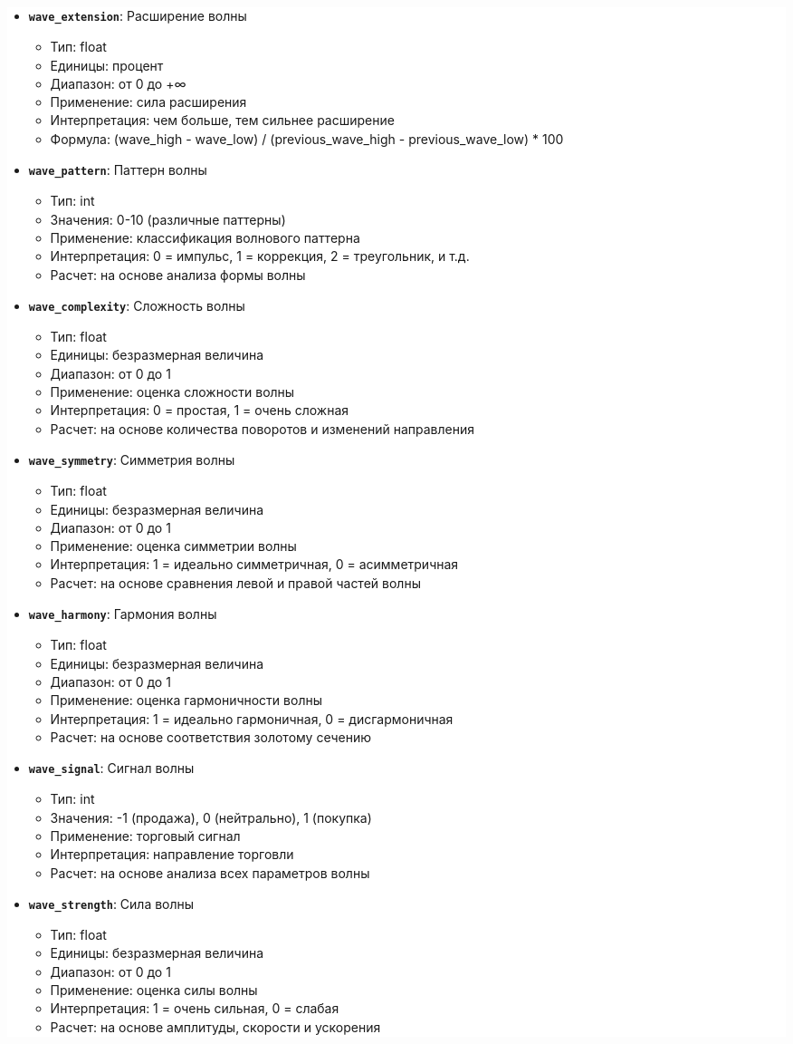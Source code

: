 - **`wave_extension`**: Расширение волны
  - Тип: float
  - Единицы: процент
  - Диапазон: от 0 до +∞
  - Применение: сила расширения
  - Интерпретация: чем больше, тем сильнее расширение
  - Формула: (wave_high - wave_low) / (previous_wave_high - previous_wave_low) * 100

- **`wave_pattern`**: Паттерн волны
  - Тип: int
  - Значения: 0-10 (различные паттерны)
  - Применение: классификация волнового паттерна
  - Интерпретация: 0 = импульс, 1 = коррекция, 2 = треугольник, и т.д.
  - Расчет: на основе анализа формы волны

- **`wave_complexity`**: Сложность волны
  - Тип: float
  - Единицы: безразмерная величина
  - Диапазон: от 0 до 1
  - Применение: оценка сложности волны
  - Интерпретация: 0 = простая, 1 = очень сложная
  - Расчет: на основе количества поворотов и изменений направления

- **`wave_symmetry`**: Симметрия волны
  - Тип: float
  - Единицы: безразмерная величина
  - Диапазон: от 0 до 1
  - Применение: оценка симметрии волны
  - Интерпретация: 1 = идеально симметричная, 0 = асимметричная
  - Расчет: на основе сравнения левой и правой частей волны

- **`wave_harmony`**: Гармония волны
  - Тип: float
  - Единицы: безразмерная величина
  - Диапазон: от 0 до 1
  - Применение: оценка гармоничности волны
  - Интерпретация: 1 = идеально гармоничная, 0 = дисгармоничная
  - Расчет: на основе соответствия золотому сечению

- **`wave_signal`**: Сигнал волны
  - Тип: int
  - Значения: -1 (продажа), 0 (нейтрально), 1 (покупка)
  - Применение: торговый сигнал
  - Интерпретация: направление торговли
  - Расчет: на основе анализа всех параметров волны

- **`wave_strength`**: Сила волны
  - Тип: float
  - Единицы: безразмерная величина
  - Диапазон: от 0 до 1
  - Применение: оценка силы волны
  - Интерпретация: 1 = очень сильная, 0 = слабая
  - Расчет: на основе амплитуды, скорости и ускорения

